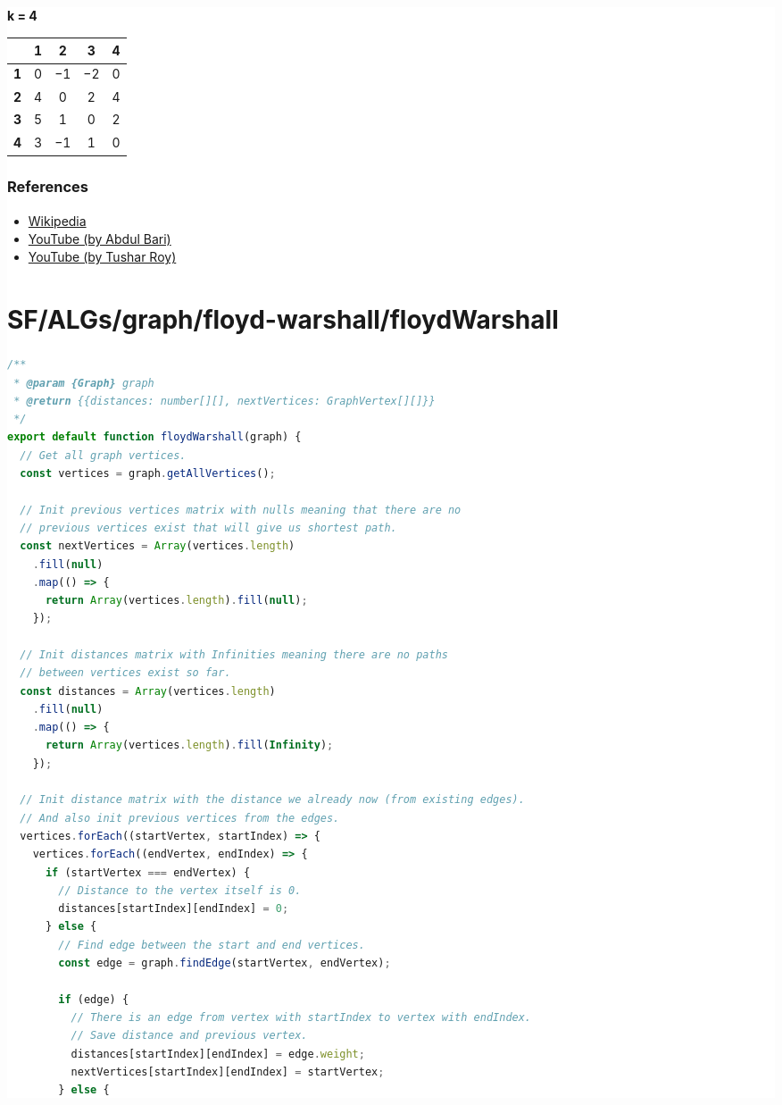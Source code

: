 **k = 4**

|       |  1  |  2  |  3  |  4  |
| :---: | :-: | :-: | :-: | :-: |
| **1** |  0  | −1  | −2  |  0  |
| **2** |  4  |  0  |  2  |  4  |
| **3** |  5  |  1  |  0  |  2  |
| **4** |  3  | −1  |  1  |  0  |

### References

- [Wikipedia](https://en.wikipedia.org/wiki/Floyd%E2%80%93Warshall_algorithm)
- [YouTube (by Abdul Bari)](https://www.youtube.com/watch?v=oNI0rf2P9gE&list=PLLXdhg_r2hKA7DPDsunoDZ-Z769jWn4R8&index=74)
- [YouTube (by Tushar Roy)](https://www.youtube.com/watch?v=LwJdNfdLF9s&list=PLLXdhg_r2hKA7DPDsunoDZ-Z769jWn4R8&index=75)

# SF/ALGs/graph/floyd-warshall/floydWarshall

```js
/**
 * @param {Graph} graph
 * @return {{distances: number[][], nextVertices: GraphVertex[][]}}
 */
export default function floydWarshall(graph) {
  // Get all graph vertices.
  const vertices = graph.getAllVertices();

  // Init previous vertices matrix with nulls meaning that there are no
  // previous vertices exist that will give us shortest path.
  const nextVertices = Array(vertices.length)
    .fill(null)
    .map(() => {
      return Array(vertices.length).fill(null);
    });

  // Init distances matrix with Infinities meaning there are no paths
  // between vertices exist so far.
  const distances = Array(vertices.length)
    .fill(null)
    .map(() => {
      return Array(vertices.length).fill(Infinity);
    });

  // Init distance matrix with the distance we already now (from existing edges).
  // And also init previous vertices from the edges.
  vertices.forEach((startVertex, startIndex) => {
    vertices.forEach((endVertex, endIndex) => {
      if (startVertex === endVertex) {
        // Distance to the vertex itself is 0.
        distances[startIndex][endIndex] = 0;
      } else {
        // Find edge between the start and end vertices.
        const edge = graph.findEdge(startVertex, endVertex);

        if (edge) {
          // There is an edge from vertex with startIndex to vertex with endIndex.
          // Save distance and previous vertex.
          distances[startIndex][endIndex] = edge.weight;
          nextVertices[startIndex][endIndex] = startVertex;
        } else {
```